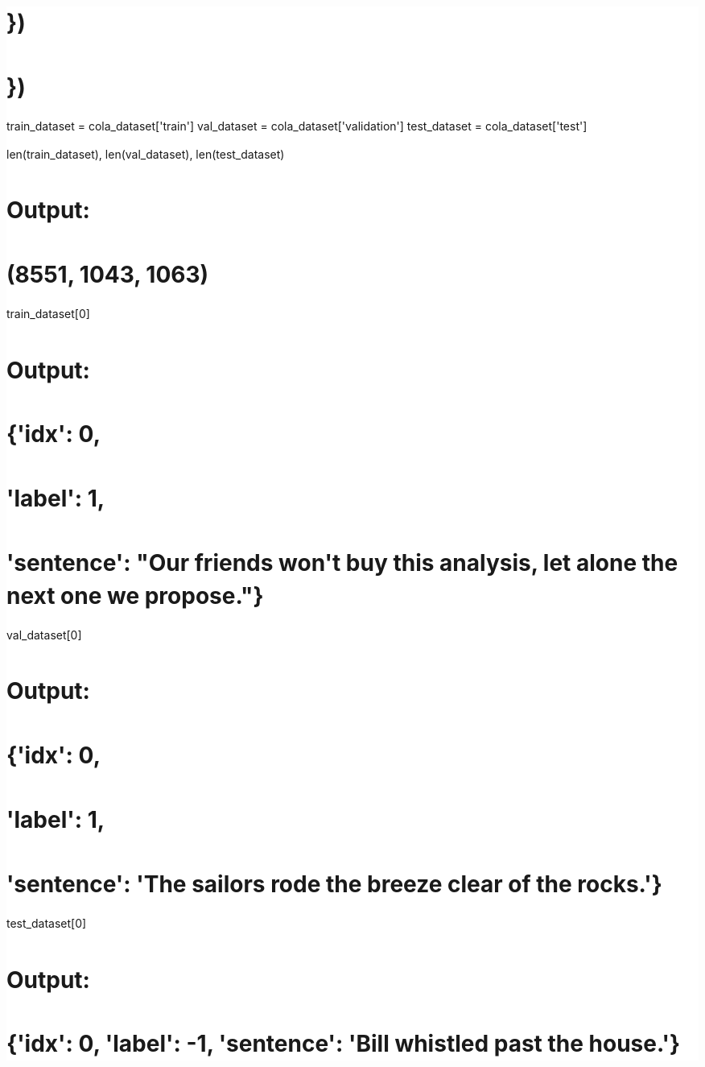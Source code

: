 #       })

#   })

train_dataset = cola_dataset['train']
val_dataset = cola_dataset['validation']
test_dataset = cola_dataset['test']

len(train_dataset), len(val_dataset), len(test_dataset)
# Output:
#   (8551, 1043, 1063)

train_dataset[0]
# Output:
#   {'idx': 0,

#    'label': 1,

#    'sentence': "Our friends won't buy this analysis, let alone the next one we propose."}

val_dataset[0]
# Output:
#   {'idx': 0,

#    'label': 1,

#    'sentence': 'The sailors rode the breeze clear of the rocks.'}

test_dataset[0]
# Output:
#   {'idx': 0, 'label': -1, 'sentence': 'Bill whistled past the house.'}
